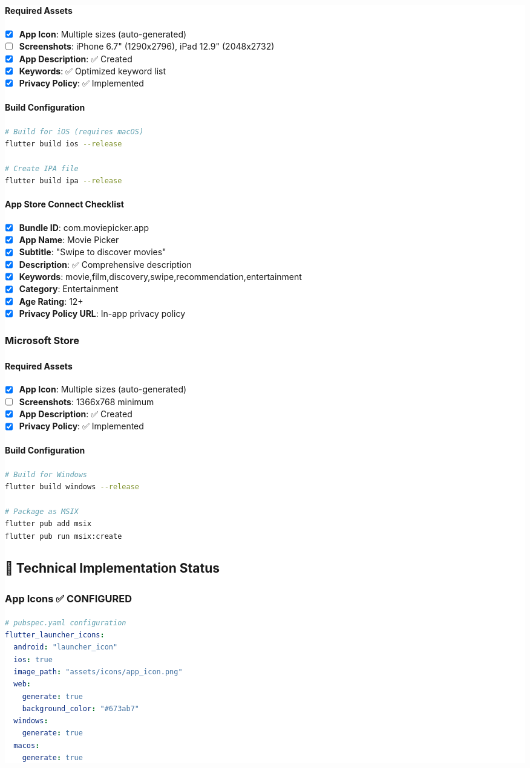 #### Required Assets
- [x] **App Icon**: Multiple sizes (auto-generated)
- [ ] **Screenshots**: iPhone 6.7" (1290x2796), iPad 12.9" (2048x2732)
- [x] **App Description**: ✅ Created
- [x] **Keywords**: ✅ Optimized keyword list
- [x] **Privacy Policy**: ✅ Implemented

#### Build Configuration
```bash
# Build for iOS (requires macOS)
flutter build ios --release

# Create IPA file
flutter build ipa --release
```

#### App Store Connect Checklist
- [x] **Bundle ID**: com.moviepicker.app
- [x] **App Name**: Movie Picker
- [x] **Subtitle**: "Swipe to discover movies"
- [x] **Description**: ✅ Comprehensive description
- [x] **Keywords**: movie,film,discovery,swipe,recommendation,entertainment
- [x] **Category**: Entertainment
- [x] **Age Rating**: 12+
- [x] **Privacy Policy URL**: In-app privacy policy

### Microsoft Store

#### Required Assets
- [x] **App Icon**: Multiple sizes (auto-generated)
- [ ] **Screenshots**: 1366x768 minimum
- [x] **App Description**: ✅ Created
- [x] **Privacy Policy**: ✅ Implemented

#### Build Configuration
```bash
# Build for Windows
flutter build windows --release

# Package as MSIX
flutter pub add msix
flutter pub run msix:create
```

## 🔧 Technical Implementation Status

### App Icons ✅ CONFIGURED
```yaml
# pubspec.yaml configuration
flutter_launcher_icons:
  android: "launcher_icon"
  ios: true
  image_path: "assets/icons/app_icon.png"
  web:
    generate: true
    background_color: "#673ab7"
  windows:
    generate: true
  macos:
    generate: true
```
